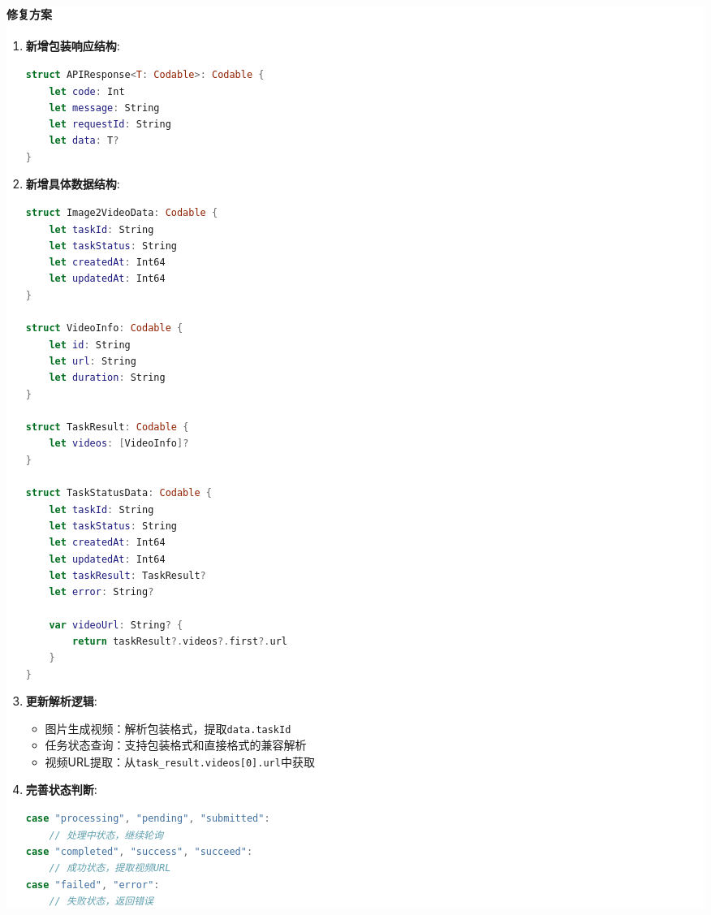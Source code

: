 #### 修复方案
1. **新增包装响应结构**:
   ```swift
   struct APIResponse<T: Codable>: Codable {
       let code: Int
       let message: String
       let requestId: String
       let data: T?
   }
   ```

2. **新增具体数据结构**:
   ```swift
   struct Image2VideoData: Codable {
       let taskId: String
       let taskStatus: String
       let createdAt: Int64
       let updatedAt: Int64
   }
   
   struct VideoInfo: Codable {
       let id: String
       let url: String
       let duration: String
   }
   
   struct TaskResult: Codable {
       let videos: [VideoInfo]?
   }
   
   struct TaskStatusData: Codable {
       let taskId: String
       let taskStatus: String
       let createdAt: Int64
       let updatedAt: Int64
       let taskResult: TaskResult?
       let error: String?
       
       var videoUrl: String? {
           return taskResult?.videos?.first?.url
       }
   }
   ```

3. **更新解析逻辑**:
   - 图片生成视频：解析包装格式，提取`data.taskId`
   - 任务状态查询：支持包装格式和直接格式的兼容解析
   - 视频URL提取：从`task_result.videos[0].url`中获取

4. **完善状态判断**:
   ```swift
   case "processing", "pending", "submitted":
       // 处理中状态，继续轮询
   case "completed", "success", "succeed":
       // 成功状态，提取视频URL
   case "failed", "error":
       // 失败状态，返回错误
   ```
